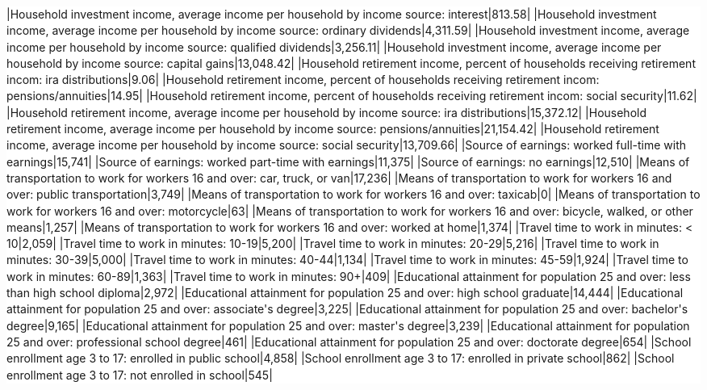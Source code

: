 |Household investment income, average income per household by income source: interest|813.58|
|Household investment income, average income per household by income source: ordinary dividends|4,311.59|
|Household investment income, average income per household by income source: qualified dividends|3,256.11|
|Household investment income, average income per household by income source: capital gains|13,048.42|
|Household retirement income, percent of households receiving retirement incom: ira distributions|9.06|
|Household retirement income, percent of households receiving retirement incom: pensions/annuities|14.95|
|Household retirement income, percent of households receiving retirement incom: social security|11.62|
|Household retirement income, average income per household by income source: ira distributions|15,372.12|
|Household retirement income, average income per household by income source: pensions/annuities|21,154.42|
|Household retirement income, average income per household by income source: social security|13,709.66|
|Source of earnings: worked full-time with earnings|15,741|
|Source of earnings: worked part-time with earnings|11,375|
|Source of earnings: no earnings|12,510|
|Means of transportation to work for workers 16 and over: car, truck, or van|17,236|
|Means of transportation to work for workers 16 and over: public transportation|3,749|
|Means of transportation to work for workers 16 and over: taxicab|0|
|Means of transportation to work for workers 16 and over: motorcycle|63|
|Means of transportation to work for workers 16 and over: bicycle, walked, or other means|1,257|
|Means of transportation to work for workers 16 and over: worked at home|1,374|
|Travel time to work in minutes: < 10|2,059|
|Travel time to work in minutes: 10-19|5,200|
|Travel time to work in minutes: 20-29|5,216|
|Travel time to work in minutes: 30-39|5,000|
|Travel time to work in minutes: 40-44|1,134|
|Travel time to work in minutes: 45-59|1,924|
|Travel time to work in minutes: 60-89|1,363|
|Travel time to work in minutes: 90+|409|
|Educational attainment for population 25 and over: less than high school diploma|2,972|
|Educational attainment for population 25 and over: high school graduate|14,444|
|Educational attainment for population 25 and over: associate's degree|3,225|
|Educational attainment for population 25 and over: bachelor's degree|9,165|
|Educational attainment for population 25 and over: master's degree|3,239|
|Educational attainment for population 25 and over: professional school degree|461|
|Educational attainment for population 25 and over: doctorate degree|654|
|School enrollment age 3 to 17: enrolled in public school|4,858|
|School enrollment age 3 to 17: enrolled in private school|862|
|School enrollment age 3 to 17: not enrolled in school|545|
